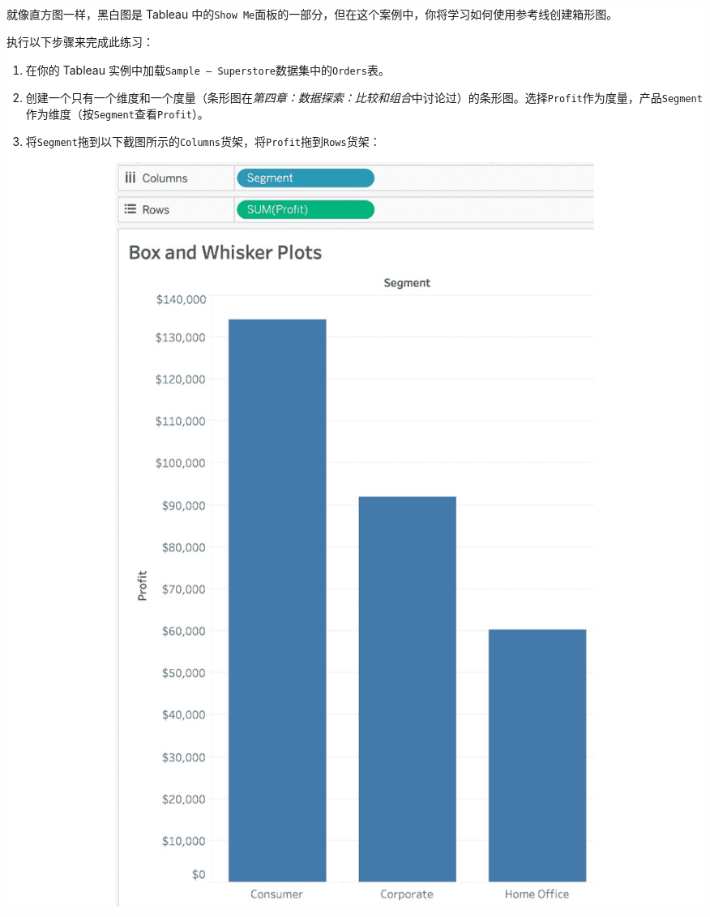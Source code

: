 就像直方图一样，黑白图是 Tableau 中的`Show Me`面板的一部分，但在这个案例中，你将学习如何使用参考线创建箱形图。

执行以下步骤来完成此练习：

1.  在你的 Tableau 实例中加载`Sample – Superstore`数据集中的`Orders`表。

1.  创建一个只有一个维度和一个度量（条形图在*第四章：数据探索：比较和组合*中讨论过）的条形图。选择`Profit`作为度量，产品`Segment`作为维度（按`Segment`查看`Profit`）。

1.  将`Segment`拖到以下截图所示的`Columns`货架，将`Profit`拖到`Rows`货架：

![图 5.13：按 Segment 的利润条形图](img/B16342_05_13.jpg)
